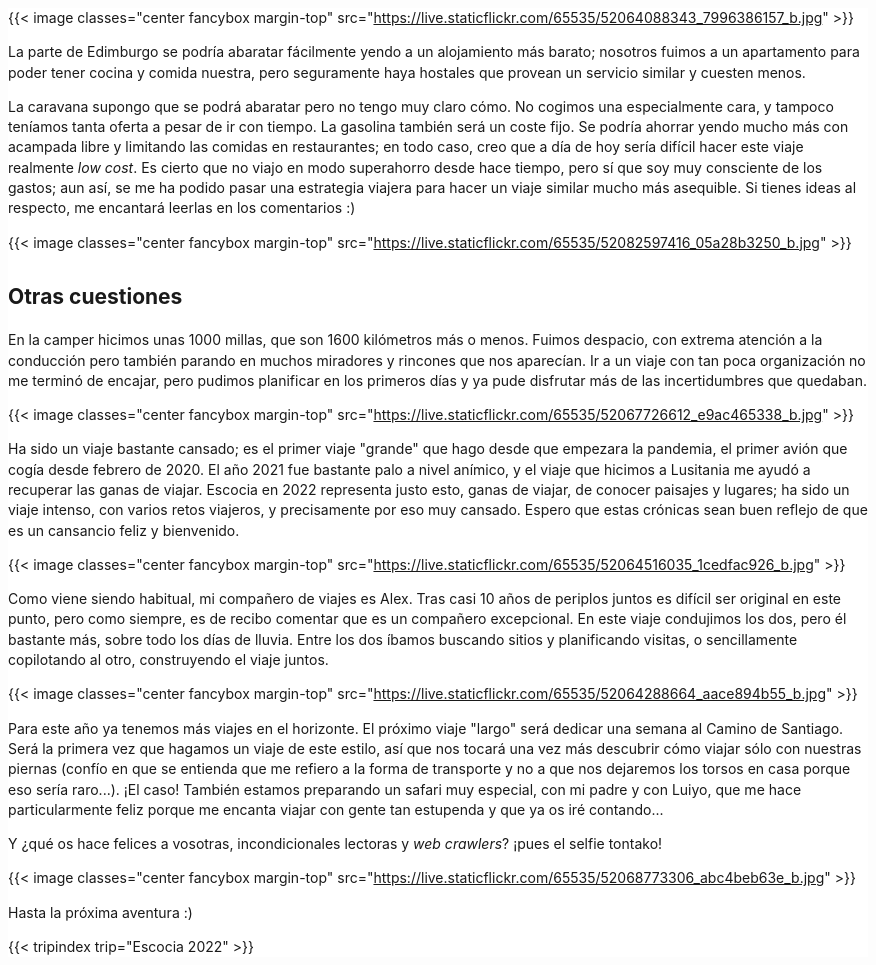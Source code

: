 {{< image classes="center fancybox margin-top" src="https://live.staticflickr.com/65535/52064088343_7996386157_b.jpg" >}}

La parte de Edimburgo se podría abaratar fácilmente yendo a un alojamiento más barato; nosotros fuimos a un apartamento para poder tener cocina y comida nuestra, pero seguramente haya hostales que provean un servicio similar y cuesten menos.

La caravana supongo que se podrá abaratar pero no tengo muy claro cómo. No cogimos una especialmente cara, y tampoco teníamos tanta oferta a pesar de ir con tiempo. La gasolina también será un coste fijo. Se podría ahorrar yendo mucho más con acampada libre y limitando las comidas en restaurantes; en todo caso, creo que a día de hoy sería difícil hacer este viaje realmente _low cost_. Es cierto que no viajo en modo superahorro desde hace tiempo, pero sí que soy muy consciente de los gastos; aun así, se me ha podido pasar una estrategia viajera para hacer un viaje similar mucho más asequible. Si tienes ideas al respecto, me encantará leerlas en los comentarios :)

{{< image classes="center fancybox margin-top" src="https://live.staticflickr.com/65535/52082597416_05a28b3250_b.jpg" >}}

## Otras cuestiones

En la camper hicimos unas 1000 millas, que son 1600 kilómetros más o menos. Fuimos despacio, con extrema atención a la conducción pero también parando en muchos miradores y rincones que nos aparecían. Ir a un viaje con tan poca organización no me terminó de encajar, pero pudimos planificar en los primeros días y ya pude disfrutar más de las incertidumbres que quedaban.

{{< image classes="center fancybox margin-top" src="https://live.staticflickr.com/65535/52067726612_e9ac465338_b.jpg" >}}

Ha sido un viaje bastante cansado; es el primer viaje "grande" que hago desde que empezara la pandemia, el primer avión que cogía desde febrero de 2020. El año 2021 fue bastante palo a nivel anímico, y el viaje que hicimos a Lusitania me ayudó a recuperar las ganas de viajar. Escocia en 2022 representa justo esto, ganas de viajar, de conocer paisajes y lugares; ha sido un viaje intenso, con varios retos viajeros, y precisamente por eso muy cansado. Espero que estas crónicas sean buen reflejo de que es un cansancio feliz y bienvenido.

{{< image classes="center fancybox margin-top" src="https://live.staticflickr.com/65535/52064516035_1cedfac926_b.jpg" >}}

Como viene siendo habitual, mi compañero de viajes es Alex. Tras casi 10 años de periplos juntos es difícil ser original en este punto, pero como siempre, es de recibo comentar que es un compañero excepcional. En este viaje condujimos los dos, pero él bastante más, sobre todo los días de lluvia. Entre los dos íbamos buscando sitios y planificando visitas, o sencillamente copilotando al otro, construyendo el viaje juntos.

{{< image classes="center fancybox margin-top" src="https://live.staticflickr.com/65535/52064288664_aace894b55_b.jpg" >}}

Para este año ya tenemos más viajes en el horizonte. El próximo viaje "largo" será dedicar una semana al Camino de Santiago. Será la primera vez que hagamos un viaje de este estilo, así que nos tocará una vez más descubrir cómo viajar sólo con nuestras piernas (confío en que se entienda que me refiero a la forma de transporte y no a que nos dejaremos los torsos en casa porque eso sería raro...). ¡El caso! También estamos preparando un safari muy especial, con mi padre y con Luiyo, que me hace particularmente feliz porque me encanta viajar con gente tan estupenda y que ya os iré contando...

Y ¿qué os hace felices a vosotras, incondicionales lectoras y _web crawlers_? ¡pues el selfie tontako!

{{< image classes="center fancybox margin-top" src="https://live.staticflickr.com/65535/52068773306_abc4beb63e_b.jpg" >}}

Hasta la próxima aventura :)

{{< tripindex trip="Escocia 2022" >}}
